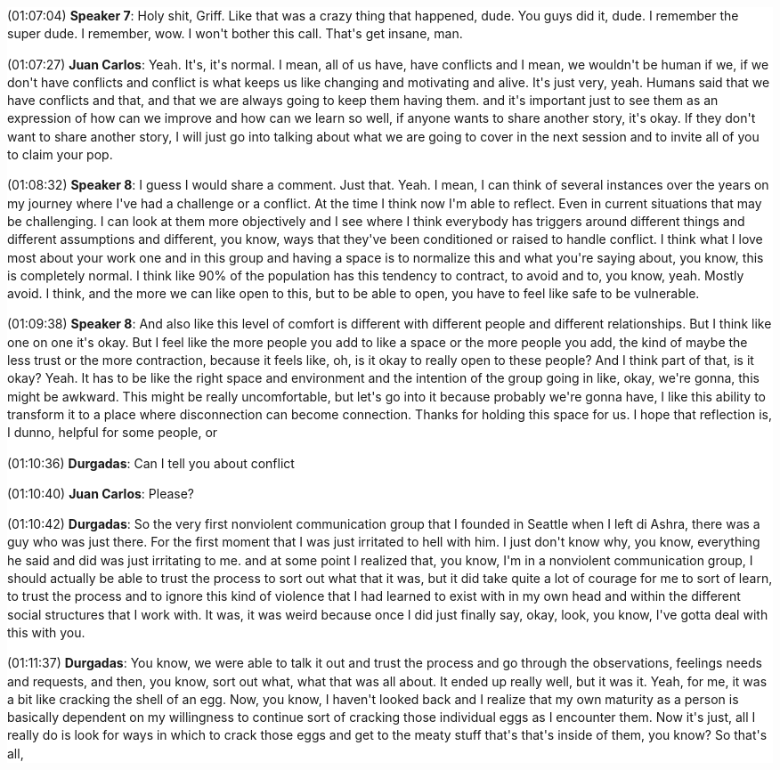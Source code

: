 (01:07:04)
**Speaker 7**:    Holy shit, Griff. Like that was a crazy thing that happened, dude. You guys did it, dude. I remember the super dude. I remember, wow. I won't bother this call. That's get insane, man.  

(01:07:27)
**Juan Carlos**:    Yeah. It's, it's normal. I mean, all of us have, have conflicts and I mean, we wouldn't be human if we, if we don't have conflicts and conflict is what keeps us like changing and motivating and alive. It's just very, yeah. Humans said that we have conflicts and that, and that we are always going to keep them having them. and it's important just to see them as an expression of how can we improve and how can we learn so well, if anyone wants to share another story, it's okay. If they don't want to share another story, I will just go into talking about what we are going to cover in the next session and to invite all of you to claim your pop.  

(01:08:32)
**Speaker 8**:    I guess I would share a comment. Just that. Yeah. I mean, I can think of several instances over the years on my journey where I've had a challenge or a conflict. At the time I think now I'm able to reflect. Even in current situations that may be challenging. I can look at them more objectively and I see where I think everybody has triggers around different things and different assumptions and different, you know, ways that they've been conditioned or raised to handle conflict. I think what I love most about your work one and in this group and having a space is to normalize this and what you're saying about, you know, this is completely normal. I think like 90% of the population has this tendency to contract, to avoid and to, you know, yeah. Mostly avoid. I think, and the more we can like open to this, but to be able to open, you have to feel like safe to be vulnerable.  

(01:09:38)
**Speaker 8**:    And also like this level of comfort is different with different people and different relationships. But I think like one on one it's okay. But I feel like the more people you add to like a space or the more people you add, the kind of maybe the less trust or the more contraction, because it feels like, oh, is it okay to really open to these people? And I think part of that, is it okay? Yeah. It has to be like the right space and environment and the intention of the group going in like, okay, we're gonna, this might be awkward. This might be really uncomfortable, but let's go into it because probably we're gonna have, I like this ability to transform it to a place where disconnection can become connection. Thanks for holding this space for us. I hope that reflection is, I dunno, helpful for some people, or  

(01:10:36)
**Durgadas**:    Can I tell you about conflict  

(01:10:40)
**Juan Carlos**:    Please?  

(01:10:42)
**Durgadas**:    So the very first nonviolent communication group that I founded in Seattle when I left di Ashra, there was a guy who was just there. For the first moment that I was just irritated to hell with him. I just don't know why, you know, everything he said and did was just irritating to me. and at some point I realized that, you know, I'm in a nonviolent communication group, I should actually be able to trust the process to sort out what that it was, but it did take quite a lot of courage for me to sort of learn, to trust the process and to ignore this kind of violence that I had learned to exist with in my own head and within the different social structures that I work with. It was, it was weird because once I did just finally say, okay, look, you know, I've gotta deal with this with you.  

(01:11:37)
**Durgadas**:    You know, we were able to talk it out and trust the process and go through the observations, feelings needs and requests, and then, you know, sort out what, what that was all about. It ended up really well, but it was it. Yeah, for me, it was a bit like cracking the shell of an egg. Now, you know, I haven't looked back and I realize that my own maturity as a person is basically dependent on my willingness to continue sort of cracking those individual eggs as I encounter them. Now it's just, all I really do is look for ways in which to crack those eggs and get to the meaty stuff that's that's inside of them, you know? So that's all,  
